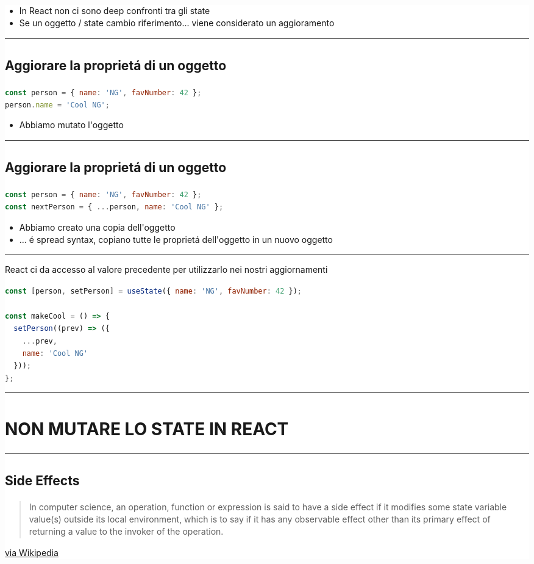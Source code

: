 * In React non ci sono deep confronti tra gli state 
* Se un oggetto / state cambio riferimento... viene considerato un aggioramento 


----

## Aggiorare la proprietá di un oggetto

```js
const person = { name: 'NG', favNumber: 42 };
person.name = 'Cool NG';
```

* Abbiamo mutato l'oggetto 

----

## Aggiorare la proprietá di un oggetto

```js
const person = { name: 'NG', favNumber: 42 };
const nextPerson = { ...person, name: 'Cool NG' };
```

* Abbiamo creato una copia dell'oggetto 
* ... é spread syntax, copiano tutte le proprietá dell'oggetto in un nuovo oggetto 

----
React ci da accesso al valore precedente per utilizzarlo nei nostri aggiornamenti  

```js 
const [person, setPerson] = useState({ name: 'NG', favNumber: 42 });

const makeCool = () => {
  setPerson((prev) => ({
    ...prev,
    name: 'Cool NG'
  }));
};
```

----

# NON MUTARE LO STATE IN REACT 

----

## Side Effects

> In computer science, an operation, function or expression is said to have a side effect if it modifies some state variable value(s) outside its local environment, which is to say if it has any observable effect other than its primary effect of returning a value to the invoker of the operation.  

[via Wikipedia](https://en.wikipedia.org/wiki/Side_effect_(computer_science))
